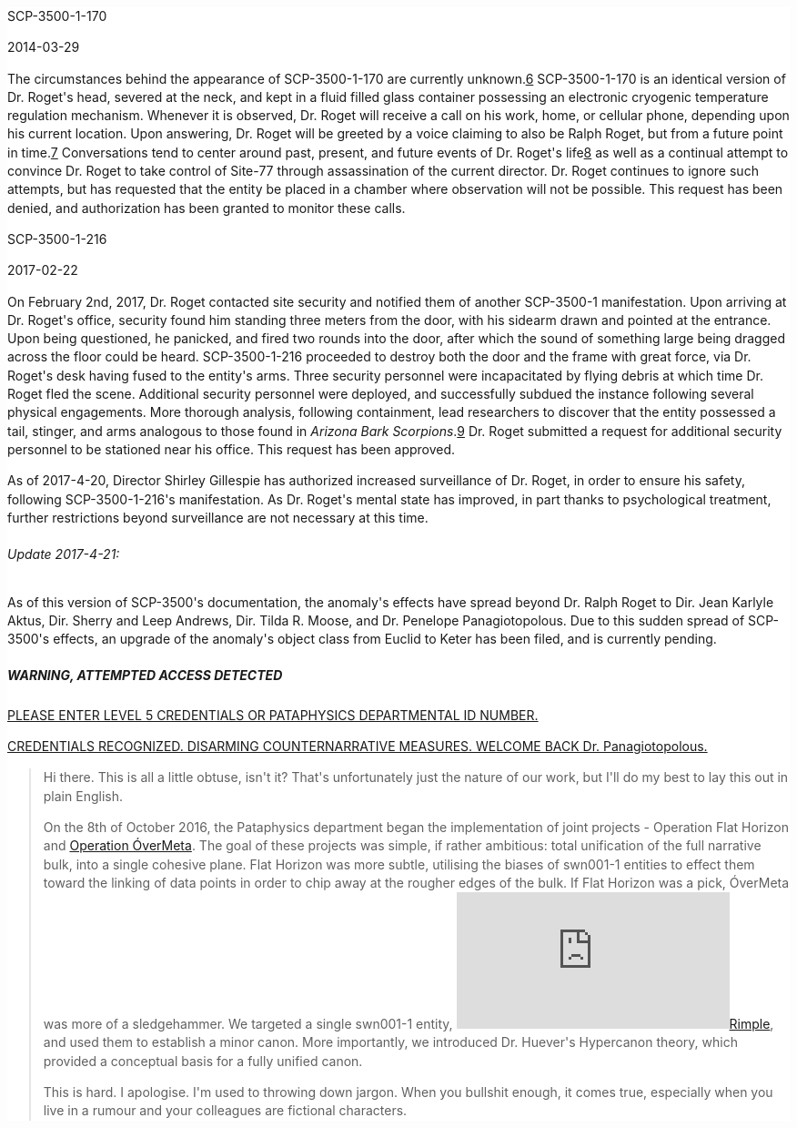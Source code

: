 SCP-3500-1-170

2014-03-29

The circumstances behind the appearance of SCP-3500-1-170 are currently unknown.[6](javascript:;) SCP-3500-1-170 is an identical version of Dr. Roget's head, severed at the neck, and kept in a fluid filled glass container possessing an electronic cryogenic temperature regulation mechanism. Whenever it is observed, Dr. Roget will receive a call on his work, home, or cellular phone, depending upon his current location. Upon answering, Dr. Roget will be greeted by a voice claiming to also be Ralph Roget, but from a future point in time.[7](javascript:;) Conversations tend to center around past, present, and future events of Dr. Roget's life[8](javascript:;) as well as a continual attempt to convince Dr. Roget to take control of Site-77 through assassination of the current director. Dr. Roget continues to ignore such attempts, but has requested that the entity be placed in a chamber where observation will not be possible. This request has been denied, and authorization has been granted to monitor these calls.

SCP-3500-1-216

2017-02-22

On February 2nd, 2017, Dr. Roget contacted site security and notified them of another SCP-3500-1 manifestation. Upon arriving at Dr. Roget's office, security found him standing three meters from the door, with his sidearm drawn and pointed at the entrance. Upon being questioned, he panicked, and fired two rounds into the door, after which the sound of something large being dragged across the floor could be heard. SCP-3500-1-216 proceeded to destroy both the door and the frame with great force, via Dr. Roget's desk having fused to the entity's arms. Three security personnel were incapacitated by flying debris at which time Dr. Roget fled the scene. Additional security personnel were deployed, and successfully subdued the instance following several physical engagements. More thorough analysis, following containment, lead researchers to discover that the entity possessed a tail, stinger, and arms analogous to those found in _Arizona Bark Scorpions_.[9](javascript:;) Dr. Roget submitted a request for additional security personnel to be stationed near his office. This request has been approved.

As of 2017-4-20, Director Shirley Gillespie has authorized increased surveillance of Dr. Roget, in order to ensure his safety, following SCP-3500-1-216's manifestation. As Dr. Roget's mental state has improved, in part thanks to psychological treatment, further restrictions beyond surveillance are not necessary at this time.

###### _Update 2017-4-21:_

As of this version of SCP-3500's documentation, the anomaly's effects have spread beyond Dr. Ralph Roget to Dir. Jean Karlyle Aktus, Dir. Sherry and Leep Andrews, Dir. Tilda R. Moose, and Dr. Penelope Panagiotopolous. Due to this sudden spread of SCP-3500's effects, an upgrade of the anomaly's object class from Euclid to Keter has been filed, and is currently pending.  

##### WARNING, ATTEMPTED ACCESS DETECTED

[PLEASE ENTER LEVEL 5 CREDENTIALS OR PATAPHYSICS DEPARTMENTAL ID NUMBER.](javascript:;)

[CREDENTIALS RECOGNIZED. DISARMING COUNTERNARRATIVE MEASURES. WELCOME BACK Dr. Panagiotopolous.](javascript:;)

> Hi there. This is all a little obtuse, isn't it? That's unfortunately just the nature of our work, but I'll do my best to lay this out in plain English.
> 
> On the 8th of October 2016, the Pataphysics department began the implementation of joint projects - Operation Flat Horizon and [Operation ÓverMeta](/operation-overmeta). The goal of these projects was simple, if rather ambitious: total unification of the full narrative bulk, into a single cohesive plane. Flat Horizon was more subtle, utilising the biases of swn001-1 entities to effect them toward the linking of data points in order to chip away at the rougher edges of the bulk. If Flat Horizon was a pick, ÓverMeta was more of a sledgehammer. We targeted a single swn001-1 entity, [![Rimple](http://www.wikidot.com/avatar.php?userid=2320004&amp;size=small&amp;timestamp=1600708793)](http://www.wikidot.com/user:info/rimple)[Rimple](http://www.wikidot.com/user:info/rimple), and used them to establish a minor canon. More importantly, we introduced Dr. Huever's Hypercanon theory, which provided a conceptual basis for a fully unified canon.
> 
> This is hard. I apologise. I'm used to throwing down jargon. When you bullshit enough, it comes true, especially when you live in a rumour and your colleagues are fictional characters.